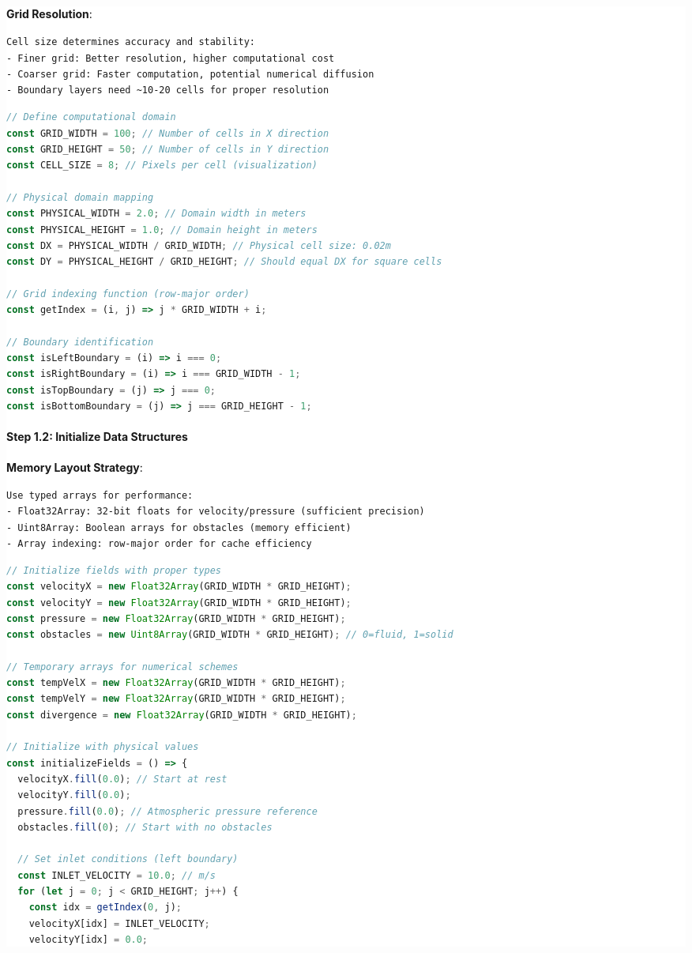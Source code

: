 **Grid Resolution**:

```
Cell size determines accuracy and stability:
- Finer grid: Better resolution, higher computational cost
- Coarser grid: Faster computation, potential numerical diffusion
- Boundary layers need ~10-20 cells for proper resolution
```

```typescript
// Define computational domain
const GRID_WIDTH = 100; // Number of cells in X direction
const GRID_HEIGHT = 50; // Number of cells in Y direction
const CELL_SIZE = 8; // Pixels per cell (visualization)

// Physical domain mapping
const PHYSICAL_WIDTH = 2.0; // Domain width in meters
const PHYSICAL_HEIGHT = 1.0; // Domain height in meters
const DX = PHYSICAL_WIDTH / GRID_WIDTH; // Physical cell size: 0.02m
const DY = PHYSICAL_HEIGHT / GRID_HEIGHT; // Should equal DX for square cells

// Grid indexing function (row-major order)
const getIndex = (i, j) => j * GRID_WIDTH + i;

// Boundary identification
const isLeftBoundary = (i) => i === 0;
const isRightBoundary = (i) => i === GRID_WIDTH - 1;
const isTopBoundary = (j) => j === 0;
const isBottomBoundary = (j) => j === GRID_HEIGHT - 1;
```

#### Step 1.2: Initialize Data Structures

**Memory Layout Strategy**:

```
Use typed arrays for performance:
- Float32Array: 32-bit floats for velocity/pressure (sufficient precision)
- Uint8Array: Boolean arrays for obstacles (memory efficient)
- Array indexing: row-major order for cache efficiency
```

```typescript
// Initialize fields with proper types
const velocityX = new Float32Array(GRID_WIDTH * GRID_HEIGHT);
const velocityY = new Float32Array(GRID_WIDTH * GRID_HEIGHT);
const pressure = new Float32Array(GRID_WIDTH * GRID_HEIGHT);
const obstacles = new Uint8Array(GRID_WIDTH * GRID_HEIGHT); // 0=fluid, 1=solid

// Temporary arrays for numerical schemes
const tempVelX = new Float32Array(GRID_WIDTH * GRID_HEIGHT);
const tempVelY = new Float32Array(GRID_WIDTH * GRID_HEIGHT);
const divergence = new Float32Array(GRID_WIDTH * GRID_HEIGHT);

// Initialize with physical values
const initializeFields = () => {
  velocityX.fill(0.0); // Start at rest
  velocityY.fill(0.0);
  pressure.fill(0.0); // Atmospheric pressure reference
  obstacles.fill(0); // Start with no obstacles

  // Set inlet conditions (left boundary)
  const INLET_VELOCITY = 10.0; // m/s
  for (let j = 0; j < GRID_HEIGHT; j++) {
    const idx = getIndex(0, j);
    velocityX[idx] = INLET_VELOCITY;
    velocityY[idx] = 0.0;
```